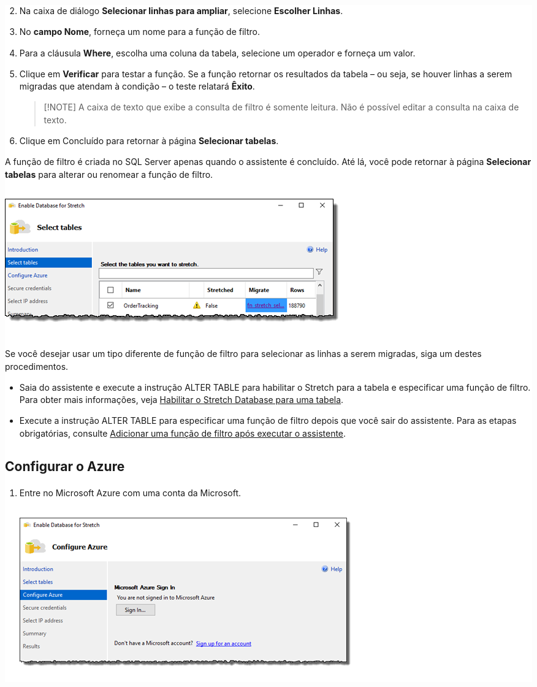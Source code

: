 2.  Na caixa de diálogo **Selecionar linhas para ampliar**, selecione **Escolher Linhas**.  
  
3.  No **campo Nome**, forneça um nome para a função de filtro.  
  
4.  Para a cláusula **Where**, escolha uma coluna da tabela, selecione um operador e forneça um valor.  
  
5.  Clique em **Verificar** para testar a função. Se a função retornar os resultados da tabela – ou seja, se houver linhas a serem migradas que atendam à condição – o teste relatará **Êxito**.  

    >   [!NOTE] A caixa de texto que exibe a consulta de filtro é somente leitura. Não é possível editar a consulta na caixa de texto.
  
6.  Clique em Concluído para retornar à página **Selecionar tabelas**.  

A função de filtro é criada no SQL Server apenas quando o assistente é concluído. Até lá, você pode retornar à página **Selecionar tabelas** para alterar ou renomear a função de filtro.

![Select Tables page after defining a filter predicate](../../sql-server/stretch-database/media/stretch-wizard-2b.png "Select Tables page after defining a filter predicate")

Se você desejar usar um tipo diferente de função de filtro para selecionar as linhas a serem migradas, siga um destes procedimentos.  
  
-   Saia do assistente e execute a instrução ALTER TABLE para habilitar o Stretch para a tabela e especificar uma função de filtro. Para obter mais informações, veja [Habilitar o Stretch Database para uma tabela](../../sql-server/stretch-database/enable-stretch-database-for-a-table.md).  
  
-   Execute a instrução ALTER TABLE para especificar uma função de filtro depois que você sair do assistente. Para as etapas obrigatórias, consulte [Adicionar uma função de filtro após executar o assistente](../../sql-server/stretch-database/select-rows-to-migrate-by-using-a-filter-function-stretch-database.md#addafterwiz).  
  
##  <a name="Configure"></a> Configurar o Azure  
  
1.  Entre no Microsoft Azure com uma conta da Microsoft.  
  
     ![Sign in to Azure - Stretch Database wizard](../../sql-server/stretch-database/media/stretch-wizard-3.png "Sign in to Azure - Stretch Database wizard")  
  
